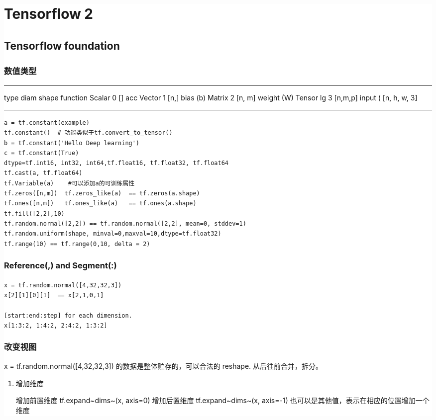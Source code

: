 Tensorflow 2
============

Tensorflow foundation
---------------------

### 数值类型

  -------- ------ ----------- ------------------------
  type     diam   shape       function
  Scalar   0      \[\]        acc
  Vector   1      \[n,\]      bias (b)
  Matrix   2      \[n, m\]    weight (W)
  Tensor   lg 3   \[n,m,p\]   input ( \[n, h, w, 3\]
  -------- ------ ----------- ------------------------

``` {.python}
a = tf.constant(example)
tf.constant()  # 功能类似于tf.convert_to_tensor()
b = tf.constant('Hello Deep learning')
c = tf.constant(True)
dtype=tf.int16, int32, int64,tf.float16, tf.float32, tf.float64
tf.cast(a, tf.float64)
tf.Variable(a)    #可以添加a的可训练属性
tf.zeros([n,m])  tf.zeros_like(a)  == tf.zeros(a.shape)
tf.ones([n,m])   tf.ones_like(a)   == tf.ones(a.shape)
tf.fill([2,2],10)
tf.random.normal([2,2]) == tf.random.normal([2,2], mean=0, stddev=1)
tf.random.uniform(shape, minval=0,maxval=10,dtype=tf.float32)
tf.range(10) == tf.range(0,10, delta = 2)

```

### Reference(,) and Segment(:)

``` {.python}
x = tf.random.normal([4,32,32,3])
x[2][1][0][1]  == x[2,1,0,1]

[start:end:step] for each dimension.
x[1:3:2, 1:4:2, 2:4:2, 1:3:2]

```

### 改变视图

x = tf.random.normal(\[4,32,32,3\]) 的数据是整体贮存的，可以合法的
reshape. 从后往前合并，拆分。

1.  增加维度

    增加前置维度 tf.expand~dims~(x, axis=0) 增加后置维度
    tf.expand~dims~(x, axis=-1)
    也可以是其他值，表示在相应的位置增加一个维度
